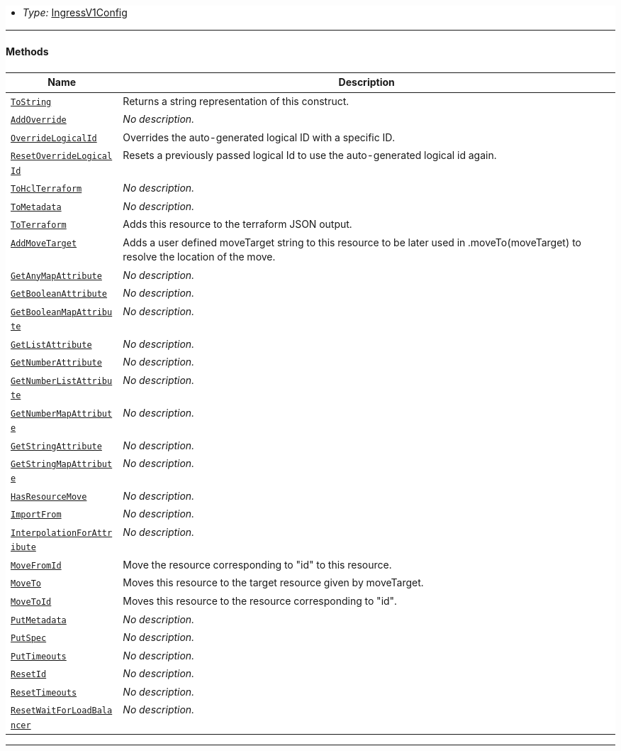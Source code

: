 - *Type:* <a href="#@cdktf/provider-kubernetes.ingressV1.IngressV1Config">IngressV1Config</a>

---

#### Methods <a name="Methods" id="Methods"></a>

| **Name** | **Description** |
| --- | --- |
| <code><a href="#@cdktf/provider-kubernetes.ingressV1.IngressV1.toString">ToString</a></code> | Returns a string representation of this construct. |
| <code><a href="#@cdktf/provider-kubernetes.ingressV1.IngressV1.addOverride">AddOverride</a></code> | *No description.* |
| <code><a href="#@cdktf/provider-kubernetes.ingressV1.IngressV1.overrideLogicalId">OverrideLogicalId</a></code> | Overrides the auto-generated logical ID with a specific ID. |
| <code><a href="#@cdktf/provider-kubernetes.ingressV1.IngressV1.resetOverrideLogicalId">ResetOverrideLogicalId</a></code> | Resets a previously passed logical Id to use the auto-generated logical id again. |
| <code><a href="#@cdktf/provider-kubernetes.ingressV1.IngressV1.toHclTerraform">ToHclTerraform</a></code> | *No description.* |
| <code><a href="#@cdktf/provider-kubernetes.ingressV1.IngressV1.toMetadata">ToMetadata</a></code> | *No description.* |
| <code><a href="#@cdktf/provider-kubernetes.ingressV1.IngressV1.toTerraform">ToTerraform</a></code> | Adds this resource to the terraform JSON output. |
| <code><a href="#@cdktf/provider-kubernetes.ingressV1.IngressV1.addMoveTarget">AddMoveTarget</a></code> | Adds a user defined moveTarget string to this resource to be later used in .moveTo(moveTarget) to resolve the location of the move. |
| <code><a href="#@cdktf/provider-kubernetes.ingressV1.IngressV1.getAnyMapAttribute">GetAnyMapAttribute</a></code> | *No description.* |
| <code><a href="#@cdktf/provider-kubernetes.ingressV1.IngressV1.getBooleanAttribute">GetBooleanAttribute</a></code> | *No description.* |
| <code><a href="#@cdktf/provider-kubernetes.ingressV1.IngressV1.getBooleanMapAttribute">GetBooleanMapAttribute</a></code> | *No description.* |
| <code><a href="#@cdktf/provider-kubernetes.ingressV1.IngressV1.getListAttribute">GetListAttribute</a></code> | *No description.* |
| <code><a href="#@cdktf/provider-kubernetes.ingressV1.IngressV1.getNumberAttribute">GetNumberAttribute</a></code> | *No description.* |
| <code><a href="#@cdktf/provider-kubernetes.ingressV1.IngressV1.getNumberListAttribute">GetNumberListAttribute</a></code> | *No description.* |
| <code><a href="#@cdktf/provider-kubernetes.ingressV1.IngressV1.getNumberMapAttribute">GetNumberMapAttribute</a></code> | *No description.* |
| <code><a href="#@cdktf/provider-kubernetes.ingressV1.IngressV1.getStringAttribute">GetStringAttribute</a></code> | *No description.* |
| <code><a href="#@cdktf/provider-kubernetes.ingressV1.IngressV1.getStringMapAttribute">GetStringMapAttribute</a></code> | *No description.* |
| <code><a href="#@cdktf/provider-kubernetes.ingressV1.IngressV1.hasResourceMove">HasResourceMove</a></code> | *No description.* |
| <code><a href="#@cdktf/provider-kubernetes.ingressV1.IngressV1.importFrom">ImportFrom</a></code> | *No description.* |
| <code><a href="#@cdktf/provider-kubernetes.ingressV1.IngressV1.interpolationForAttribute">InterpolationForAttribute</a></code> | *No description.* |
| <code><a href="#@cdktf/provider-kubernetes.ingressV1.IngressV1.moveFromId">MoveFromId</a></code> | Move the resource corresponding to "id" to this resource. |
| <code><a href="#@cdktf/provider-kubernetes.ingressV1.IngressV1.moveTo">MoveTo</a></code> | Moves this resource to the target resource given by moveTarget. |
| <code><a href="#@cdktf/provider-kubernetes.ingressV1.IngressV1.moveToId">MoveToId</a></code> | Moves this resource to the resource corresponding to "id". |
| <code><a href="#@cdktf/provider-kubernetes.ingressV1.IngressV1.putMetadata">PutMetadata</a></code> | *No description.* |
| <code><a href="#@cdktf/provider-kubernetes.ingressV1.IngressV1.putSpec">PutSpec</a></code> | *No description.* |
| <code><a href="#@cdktf/provider-kubernetes.ingressV1.IngressV1.putTimeouts">PutTimeouts</a></code> | *No description.* |
| <code><a href="#@cdktf/provider-kubernetes.ingressV1.IngressV1.resetId">ResetId</a></code> | *No description.* |
| <code><a href="#@cdktf/provider-kubernetes.ingressV1.IngressV1.resetTimeouts">ResetTimeouts</a></code> | *No description.* |
| <code><a href="#@cdktf/provider-kubernetes.ingressV1.IngressV1.resetWaitForLoadBalancer">ResetWaitForLoadBalancer</a></code> | *No description.* |

---